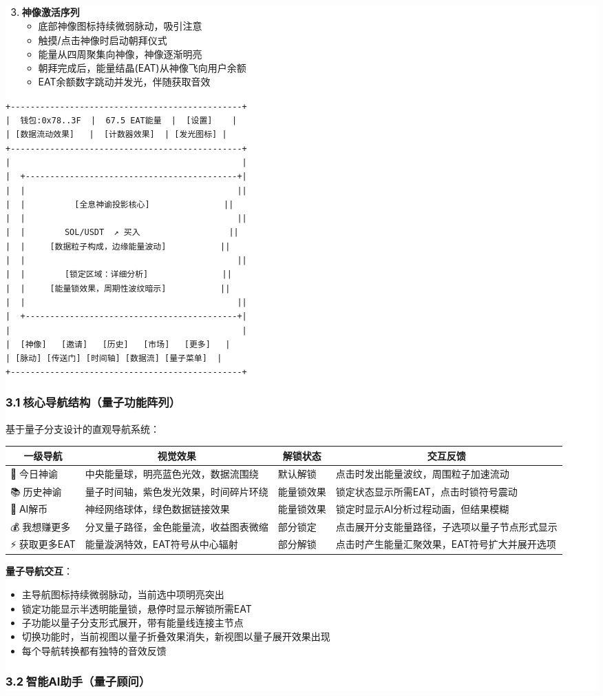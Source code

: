 3. **神像激活序列**
   - 底部神像图标持续微弱脉动，吸引注意
   - 触摸/点击神像时启动朝拜仪式
   - 能量从四周聚集向神像，神像逐渐明亮
   - 朝拜完成后，能量结晶(EAT)从神像飞向用户余额
   - EAT余额数字跳动并发光，伴随获取音效

```
+-----------------------------------------------+
|  钱包:0x78..3F  |  67.5 EAT能量  |  [设置]    |
| [数据流动效果]   |  [计数器效果]  | [发光图标] |
+-----------------------------------------------+
|                                               |
|  +-------------------------------------------+|
|  |                                           ||
|  |          [全息神谕投影核心]               ||
|  |                                           ||
|  |        SOL/USDT  ↗️ 买入                  ||
|  |     [数据粒子构成，边缘能量波动]           ||
|  |                                           ||
|  |        [锁定区域：详细分析]               ||
|  |     [能量锁效果，周期性波纹暗示]           ||
|  |                                           ||
|  +-------------------------------------------+|
|                                               |
|  [神像]   [邀请]   [历史]   [市场]   [更多]   |
| [脉动] [传送门] [时间轴] [数据流] [量子菜单]  |
+-----------------------------------------------+
```

### 3.1 核心导航结构（量子功能阵列）

基于量子分支设计的直观导航系统：

| 一级导航 | 视觉效果 | 解锁状态 | 交互反馈 |
|---------|---------|---------|---------|
| 🔮 今日神谕 | 中央能量球，明亮蓝色光效，数据流围绕 | 默认解锁 | 点击时发出能量波纹，周围粒子加速流动 |
| 📚 历史神谕 | 量子时间轴，紫色发光效果，时间碎片环绕 | 能量锁效果 | 锁定状态显示所需EAT，点击时锁符号震动 |
| 🧠 AI解币 | 神经网络球体，绿色数据链接效果 | 能量锁效果 | 锁定时显示AI分析过程动画，但结果模糊 |
| 💰 我想赚更多 | 分叉量子路径，金色能量流，收益图表微缩 | 部分锁定 | 点击展开分支能量路径，子选项以量子节点形式显示 |
| ⚡ 获取更多EAT | 能量漩涡特效，EAT符号从中心辐射 | 部分解锁 | 点击时产生能量汇聚效果，EAT符号扩大并展开选项 |

**量子导航交互**：
- 主导航图标持续微弱脉动，当前选中项明亮突出
- 锁定功能显示半透明能量锁，悬停时显示解锁所需EAT
- 子功能以量子分支形式展开，带有能量线连接主节点
- 切换功能时，当前视图以量子折叠效果消失，新视图以量子展开效果出现
- 每个导航转换都有独特的音效反馈

### 3.2 智能AI助手（量子顾问）
